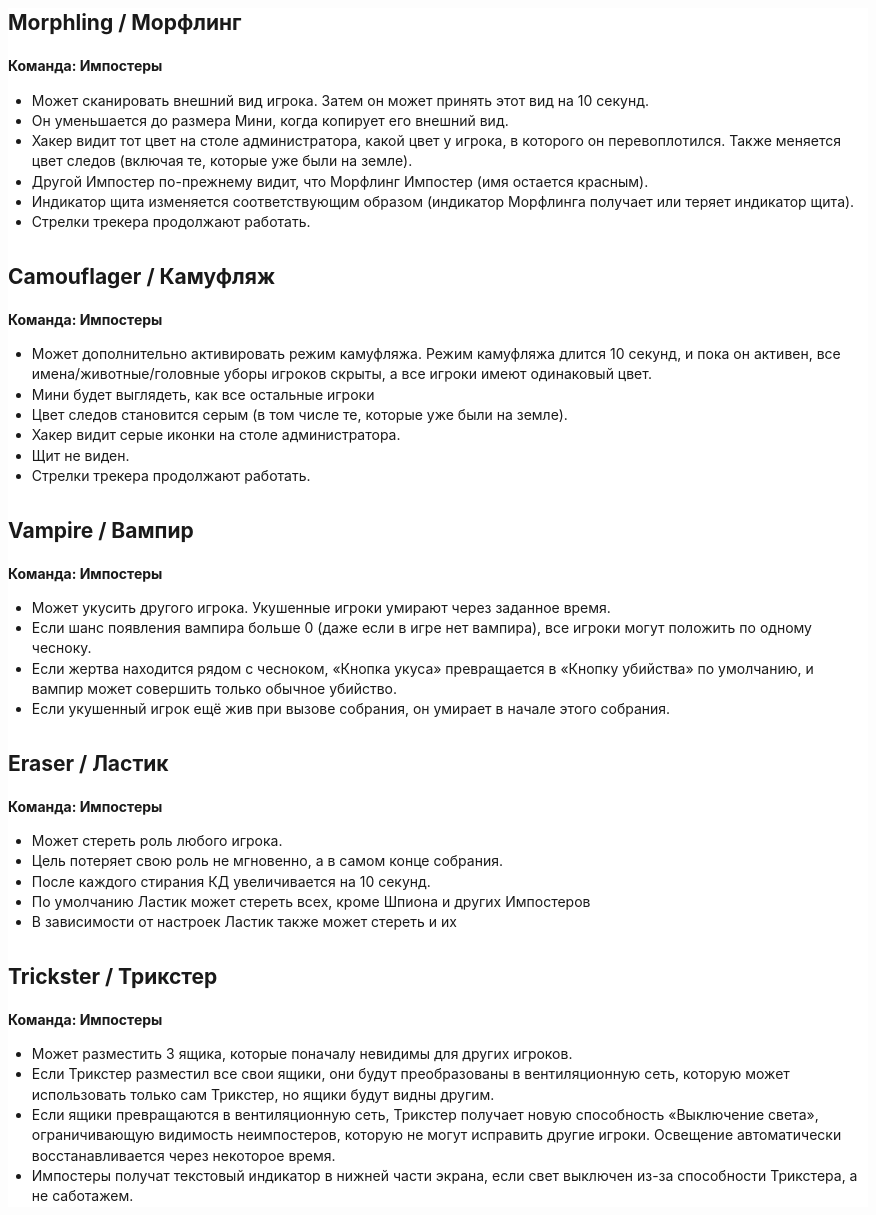 ## Morphling / Морфлинг

**Команда: Импостеры**

- Может сканировать внешний вид игрока. Затем он может принять этот вид на 10 секунд.
- Он уменьшается до размера Мини, когда копирует его внешний вид.
- Хакер видит тот цвет на столе администратора, какой цвет у игрока, в которого он перевоплотился. Также меняется цвет следов (включая те, которые уже были на земле).
- Другой Импостер по-прежнему видит, что Морфлинг Импостер (имя остается красным).
- Индикатор щита изменяется соответствующим образом (индикатор Морфлинга получает или теряет индикатор щита).
- Стрелки трекера продолжают работать.

## Camouflager / Камуфляж

**Команда: Импостеры**

- Может дополнительно активировать режим камуфляжа. Режим камуфляжа длится 10 секунд, и пока он активен, все имена/животные/головные уборы игроков скрыты, а все игроки имеют одинаковый цвет.
- Мини будет выглядеть, как все остальные игроки
- Цвет следов становится серым (в том числе те, которые уже были на земле).
- Хакер видит серые иконки на столе администратора.
- Щит не виден.
- Стрелки трекера продолжают работать.

## Vampire / Вампир

**Команда: Импостеры**

- Может укусить другого игрока. Укушенные игроки умирают через заданное время.
- Если шанс появления вампира больше 0 (даже если в игре нет вампира), все игроки могут положить по одному чесноку.
- Если жертва находится рядом с чесноком, «Кнопка укуса» превращается в «Кнопку убийства» по умолчанию, и вампир может совершить только обычное убийство.
- Если укушенный игрок ещё жив при вызове собрания, он умирает в начале этого собрания.

## Eraser / Ластик

**Команда: Импостеры**

- Может стереть роль любого игрока.
- Цель потеряет свою роль не мгновенно, а в самом конце собрания.
- После каждого стирания КД увеличивается на 10 секунд.
- По умолчанию Ластик может стереть всех, кроме Шпиона и других Импостеров
- В зависимости от настроек Ластик также может стереть и их

## Trickster / Трикстер

**Команда: Импостеры**

- Может разместить 3 ящика, которые поначалу невидимы для других игроков.
- Если Трикстер разместил все свои ящики, они будут преобразованы в вентиляционную сеть, которую может использовать только сам Трикстер, но ящики будут видны другим.
- Если ящики превращаются в вентиляционную сеть, Трикстер получает новую способность «Выключение света», ограничивающую видимость неимпостеров, которую не могут исправить другие игроки. Освещение автоматически восстанавливается через некоторое время.
- Импостеры получат текстовый индикатор в нижней части экрана, если свет выключен из-за способности Трикстера, а не саботажем.
